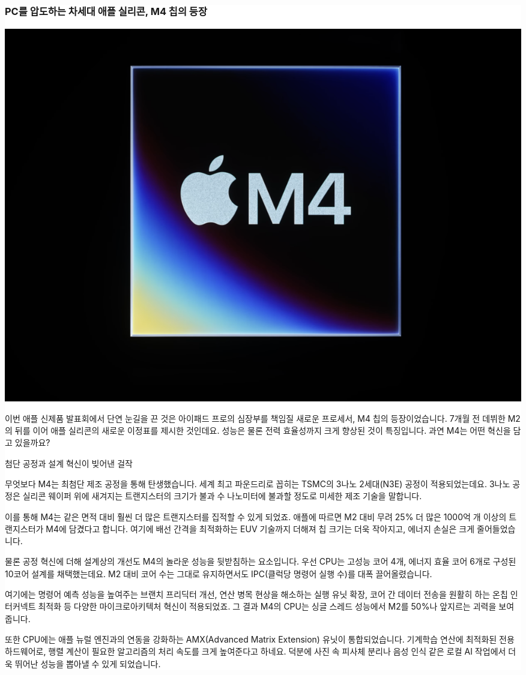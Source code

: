 ### PC를 압도하는 차세대 애플 실리콘, M4 칩의 등장

![image](image5.png)

이번 애플 신제품 발표회에서 단연 눈길을 끈 것은 아이패드 프로의 심장부를 책임질 새로운 프로세서, M4 칩의 등장이었습니다. 7개월 전 데뷔한 M2의 뒤를 이어 애플 실리콘의 새로운 이정표를 제시한 것인데요. 성능은 물론 전력 효율성까지 크게 향상된 것이 특징입니다. 과연 M4는 어떤 혁신을 담고 있을까요?

첨단 공정과 설계 혁신이 빚어낸 걸작

무엇보다 M4는 최첨단 제조 공정을 통해 탄생했습니다. 세계 최고 파운드리로 꼽히는 TSMC의 3나노 2세대(N3E) 공정이 적용되었는데요. 3나노 공정은 실리콘 웨이퍼 위에 새겨지는 트랜지스터의 크기가 불과 수 나노미터에 불과할 정도로 미세한 제조 기술을 말합니다.

이를 통해 M4는 같은 면적 대비 훨씬 더 많은 트랜지스터를 집적할 수 있게 되었죠. 애플에 따르면 M2 대비 무려 25% 더 많은 1000억 개 이상의 트랜지스터가 M4에 담겼다고 합니다. 여기에 배선 간격을 최적화하는 EUV 기술까지 더해져 칩 크기는 더욱 작아지고, 에너지 손실은 크게 줄어들었습니다.

물론 공정 혁신에 더해 설계상의 개선도 M4의 놀라운 성능을 뒷받침하는 요소입니다. 우선 CPU는 고성능 코어 4개, 에너지 효율 코어 6개로 구성된 10코어 설계를 채택했는데요. M2 대비 코어 수는 그대로 유지하면서도 IPC(클럭당 명령어 실행 수)를 대폭 끌어올렸습니다.

여기에는 명령어 예측 성능을 높여주는 브랜치 프리딕터 개선, 연산 병목 현상을 해소하는 실행 유닛 확장, 코어 간 데이터 전송을 원활히 하는 온칩 인터커넥트 최적화 등 다양한 마이크로아키텍처 혁신이 적용되었죠. 그 결과 M4의 CPU는 싱글 스레드 성능에서 M2를 50%나 앞지르는 괴력을 보여줍니다.

또한 CPU에는 애플 뉴럴 엔진과의 연동을 강화하는 AMX(Advanced Matrix Extension) 유닛이 통합되었습니다. 기계학습 연산에 최적화된 전용 하드웨어로, 행렬 계산이 필요한 알고리즘의 처리 속도를 크게 높여준다고 하네요. 덕분에 사진 속 피사체 분리나 음성 인식 같은 로컬 AI 작업에서 더욱 뛰어난 성능을 뽑아낼 수 있게 되었습니다.
